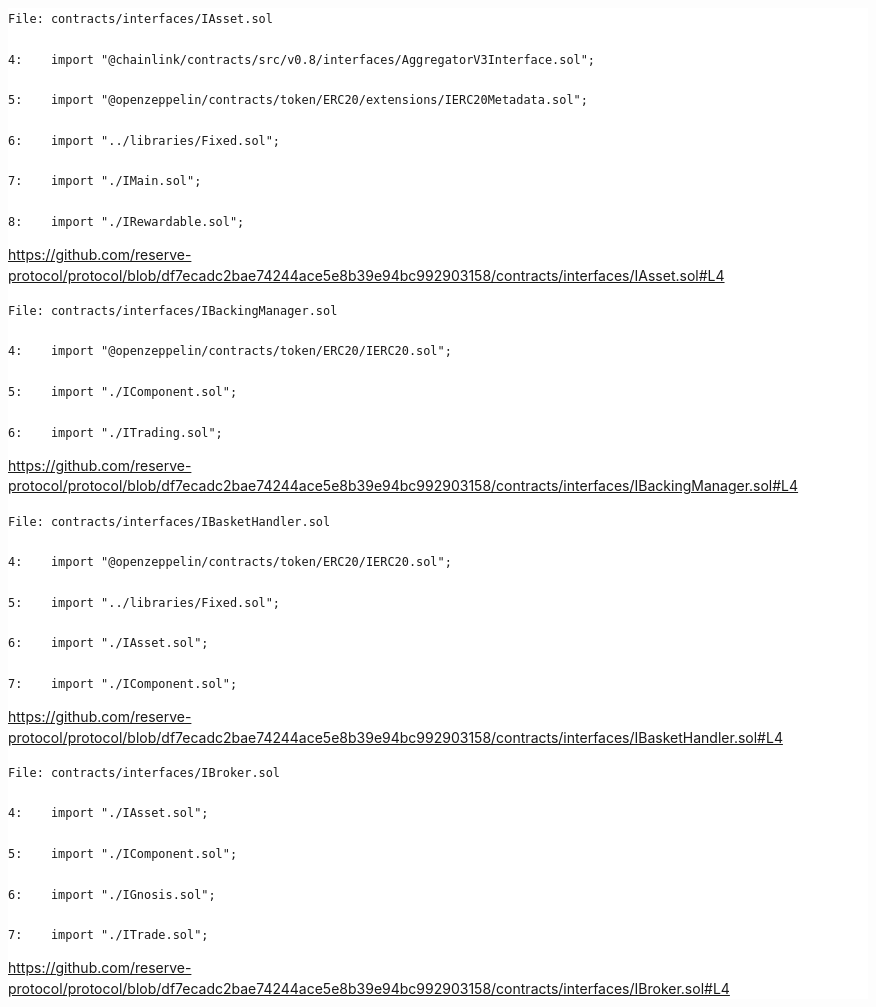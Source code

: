 ```solidity
File: contracts/interfaces/IAsset.sol

4:    import "@chainlink/contracts/src/v0.8/interfaces/AggregatorV3Interface.sol";

5:    import "@openzeppelin/contracts/token/ERC20/extensions/IERC20Metadata.sol";

6:    import "../libraries/Fixed.sol";

7:    import "./IMain.sol";

8:    import "./IRewardable.sol";

```
https://github.com/reserve-protocol/protocol/blob/df7ecadc2bae74244ace5e8b39e94bc992903158/contracts/interfaces/IAsset.sol#L4

```solidity
File: contracts/interfaces/IBackingManager.sol

4:    import "@openzeppelin/contracts/token/ERC20/IERC20.sol";

5:    import "./IComponent.sol";

6:    import "./ITrading.sol";

```
https://github.com/reserve-protocol/protocol/blob/df7ecadc2bae74244ace5e8b39e94bc992903158/contracts/interfaces/IBackingManager.sol#L4

```solidity
File: contracts/interfaces/IBasketHandler.sol

4:    import "@openzeppelin/contracts/token/ERC20/IERC20.sol";

5:    import "../libraries/Fixed.sol";

6:    import "./IAsset.sol";

7:    import "./IComponent.sol";

```
https://github.com/reserve-protocol/protocol/blob/df7ecadc2bae74244ace5e8b39e94bc992903158/contracts/interfaces/IBasketHandler.sol#L4

```solidity
File: contracts/interfaces/IBroker.sol

4:    import "./IAsset.sol";

5:    import "./IComponent.sol";

6:    import "./IGnosis.sol";

7:    import "./ITrade.sol";

```
https://github.com/reserve-protocol/protocol/blob/df7ecadc2bae74244ace5e8b39e94bc992903158/contracts/interfaces/IBroker.sol#L4
